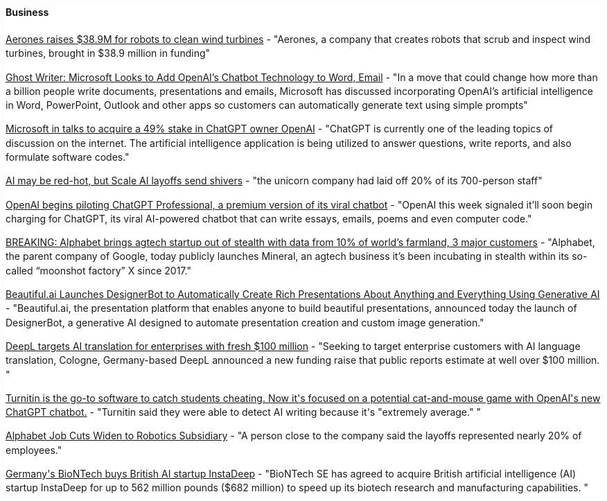 #### Business

[Aerones raises $38.9M for robots to clean wind turbines](https://www.therobotreport.com/aerones-raises-38-9m-for-robots-to-clean-wind-turbines/) - "Aerones, a company that creates robots that scrub and inspect wind turbines, brought in $38.9 million in funding"

[Ghost Writer: Microsoft Looks to Add OpenAI’s Chatbot Technology to Word, Email](https://www.theinformation.com/articles/ghost-writer-microsoft-looks-to-add-openais-chatbot-technology-to-word-email) - "In a move that could change how more than a billion people write documents, presentations and emails, Microsoft has discussed incorporating OpenAI’s artificial intelligence in Word, PowerPoint, Outlook and other apps so customers can automatically generate text using simple prompts"

[Microsoft in talks to acquire a 49% stake in ChatGPT owner OpenAI](https://watcher.guru/news/microsoft-plans-to-acquire-a-49-stake-in-chatgpt-owner-openai) - "ChatGPT is currently one of the leading topics of discussion on the internet. The artificial intelligence application is being utilized to answer questions, write reports, and also formulate software codes."

[AI may be red-hot, but Scale AI layoffs send shivers](https://venturebeat.com/ai/ai-may-be-red-hot-but-scale-ai-layoffs-send-shivers/) - "the unicorn company had laid off 20% of its 700-person staff"

[OpenAI begins piloting ChatGPT Professional, a premium version of its viral chatbot](https://techcrunch.com/2023/01/11/openai-begins-piloting-chatgpt-professional-a-premium-version-of-its-viral-chatbot/) - "OpenAI this week signaled it’ll soon begin charging for ChatGPT, its viral AI-powered chatbot that can write essays, emails, poems and even computer code."

[BREAKING: Alphabet brings agtech startup out of stealth with data from 10% of world’s farmland, 3 major customers](https://agfundernews.com/breaking-alphabet-brings-agtech-startup-out-of-stealth-with-data-from-10-of-worlds-farmland-3-major-customers) - "Alphabet, the parent company of Google, today publicly launches Mineral, an agtech business it’s been incubating in stealth within its so-called “moonshot factory” X since 2017."

[Beautiful.ai Launches DesignerBot to Automatically Create Rich Presentations About Anything and Everything Using Generative AI](https://www.prnewswire.com/news-releases/beautifulai-launches-designerbot-to-automatically-create-rich-presentations-about-anything-and-everything-using-generative-ai-301718769.html) - "Beautiful.ai, the presentation platform that enables anyone to build beautiful presentations, announced today the launch of DesignerBot, a generative AI designed to automate presentation creation and custom image generation."

[DeepL targets AI translation for enterprises with fresh $100 million](https://venturebeat.com/ai/deepl-targets-ai-translation-for-enterprises-with-fresh-100-million/) - "Seeking to target enterprise customers with AI language translation, Cologne, Germany-based DeepL announced a new funding raise that public reports estimate at well over $100 million. "

[Turnitin is the go-to software to catch students cheating. Now it's focused on a potential cat-and-mouse game with OpenAI's new ChatGPT chatbot.](https://www.businessinsider.com/turnitin-will-detect-chatgpt-answers-openai-product-teachers-ai-speech-2023-1) - "Turnitin said they were able to detect AI writing because it's "extremely average." "

[Alphabet Job Cuts Widen to Robotics Subsidiary](https://www.theinformation.com/articles/alphabet-job-cuts-widen-to-robotics-subsidiary) - "A person close to the company said the layoffs represented nearly 20% of employees."

[Germany's BioNTech buys British AI startup InstaDeep](https://www.reuters.com/markets/deals/biontech-acquire-british-artificial-intelligence-startup-instadeep-2023-01-10/) - "BioNTech SE has agreed to acquire British artificial intelligence (AI) startup InstaDeep for up to 562 million pounds ($682 million) to speed up its biotech research and manufacturing capabilities.
"
